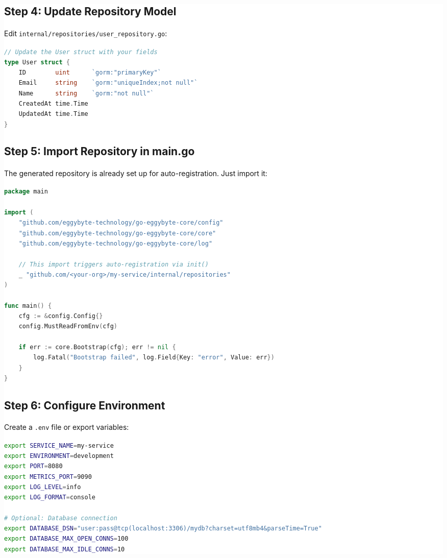 ## Step 4: Update Repository Model

Edit `internal/repositories/user_repository.go`:

```go
// Update the User struct with your fields
type User struct {
	ID        uint      `gorm:"primaryKey"`
	Email     string    `gorm:"uniqueIndex;not null"`
	Name      string    `gorm:"not null"`
	CreatedAt time.Time
	UpdatedAt time.Time
}
```

## Step 5: Import Repository in main.go

The generated repository is already set up for auto-registration. Just import it:

```go
package main

import (
	"github.com/eggybyte-technology/go-eggybyte-core/config"
	"github.com/eggybyte-technology/go-eggybyte-core/core"
	"github.com/eggybyte-technology/go-eggybyte-core/log"

	// This import triggers auto-registration via init()
	_ "github.com/<your-org>/my-service/internal/repositories"
)

func main() {
	cfg := &config.Config{}
	config.MustReadFromEnv(cfg)

	if err := core.Bootstrap(cfg); err != nil {
		log.Fatal("Bootstrap failed", log.Field{Key: "error", Value: err})
	}
}
```

## Step 6: Configure Environment

Create a `.env` file or export variables:

```bash
export SERVICE_NAME=my-service
export ENVIRONMENT=development
export PORT=8080
export METRICS_PORT=9090
export LOG_LEVEL=info
export LOG_FORMAT=console

# Optional: Database connection
export DATABASE_DSN="user:pass@tcp(localhost:3306)/mydb?charset=utf8mb4&parseTime=True"
export DATABASE_MAX_OPEN_CONNS=100
export DATABASE_MAX_IDLE_CONNS=10
```
